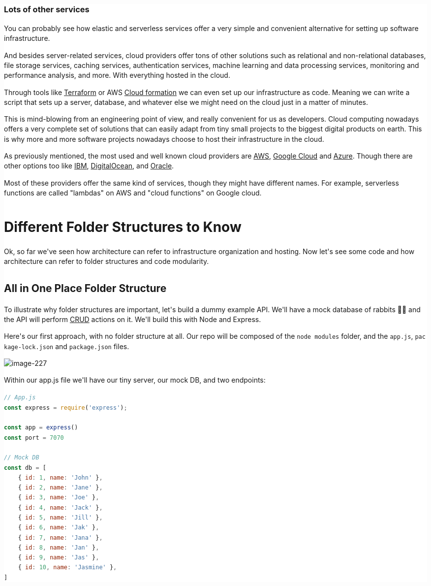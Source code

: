 ### Lots of other services

You can probably see how elastic and serverless services offer a very simple and convenient alternative for setting up software infrastructure.

And besides server-related services, cloud providers offer tons of other solutions such as relational and non-relational databases, file storage services, caching services, authentication services, machine learning and data processing services, monitoring and performance analysis, and more. With everything hosted in the cloud.

Through tools like [Terraform](https://www.terraform.io/) or AWS [Cloud formation](https://aws.amazon.com/es/cloudformation/) we can even set up our infrastructure as code. Meaning we can write a script that sets up a server, database, and whatever else we might need on the cloud just in a matter of minutes.

This is mind-blowing from an engineering point of view, and really convenient for us as developers. Cloud computing nowadays offers a very complete set of solutions that can easily adapt from tiny small projects to the biggest digital products on earth. This is why more and more software projects nowadays choose to host their infrastructure in the cloud.

As previously mentioned, the most used and well known cloud providers are [AWS](https://aws.amazon.com/), [Google Cloud](https://cloud.google.com/) and [Azure](https://azure.microsoft.com/). Though there are other options too like [IBM](https://www.ibm.com/cloud), [DigitalOcean](https://www.digitalocean.com/), and [Oracle](https://www.oracle.com/cloud/).

Most of these providers offer the same kind of services, though they might have different names. For example, serverless functions are called "lambdas" on AWS and "cloud functions" on Google cloud.

# Different Folder Structures to Know

Ok, so far we've seen how architecture can refer to infrastructure organization and hosting. Now let's see some code and how architecture can refer to folder structures and code modularity.

## All in One Place Folder Structure

To illustrate why folder structures are important, let's build a dummy example API. We'll have a mock database of rabbits 🐰🐰 and the API will perform [CRUD](https://www.freecodecamp.org/news/crud-operations-explained/) actions on it. We'll build this with Node and Express.

Here's our first approach, with no folder structure at all. Our repo will be composed of the `node modules` folder, and the `app.js`, `package-lock.json` and `package.json` files.

![image-227](https://www.freecodecamp.org/news/content/images/2022/07/image-227.png)

Within our app.js file we'll have our tiny server, our mock DB, and two endpoints:

```javascript
// App.js
const express = require('express');

const app = express()
const port = 7070

// Mock DB
const db = [
    { id: 1, name: 'John' },
    { id: 2, name: 'Jane' },
    { id: 3, name: 'Joe' },
    { id: 4, name: 'Jack' },
    { id: 5, name: 'Jill' },
    { id: 6, name: 'Jak' },
    { id: 7, name: 'Jana' },
    { id: 8, name: 'Jan' },
    { id: 9, name: 'Jas' },
    { id: 10, name: 'Jasmine' },
]
```